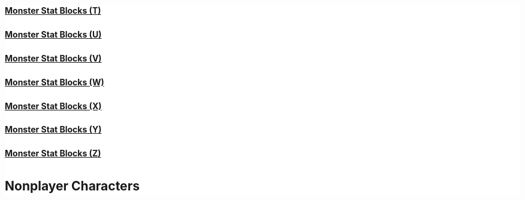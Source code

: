 #### [](https://www.dndbeyond.com/sources/basic-rules/monsters#ATitleMonsterStatBlocksTHrefHttpsWwwDndbeyondComCompendiumRulesBasicRulesMonsterStatBlocksTDataContentChunkId5a53f94c24374449B36262b3036582b7MonsterStatBlocksTA)[Monster Stat Blocks (T)](https://www.dndbeyond.com/compendium/rules/basic-rules/monster-stat-blocks-t "Monster Stat Blocks (T)")

#### [](https://www.dndbeyond.com/sources/basic-rules/monsters#ATitleMonsterStatBlocksUHrefHttpsWwwDndbeyondComCompendiumRulesBasicRulesMonsterStatBlocksUDataContentChunkId6f8055a839ad40e1Ad23B1faa408f425MonsterStatBlocksUA)[Monster Stat Blocks (U)](https://www.dndbeyond.com/compendium/rules/basic-rules/monster-stat-blocks-u "Monster Stat Blocks (U)")

#### [](https://www.dndbeyond.com/sources/basic-rules/monsters#ATitleMonsterStatBlocksVHrefHttpsWwwDndbeyondComCompendiumRulesBasicRulesMonsterStatBlocksVDataContentChunkIdC3d97af0D8594fceA64b8de387dbb84eMonsterStatBlocksVA)[Monster Stat Blocks (V)](https://www.dndbeyond.com/compendium/rules/basic-rules/monster-stat-blocks-v "Monster Stat Blocks (V)")

#### [](https://www.dndbeyond.com/sources/basic-rules/monsters#ATitleMonsterStatBlocksWHrefHttpsWwwDndbeyondComCompendiumRulesBasicRulesMonsterStatBlocksWDataContentChunkIdC42fd994787b4859A55aDcee13071243MonsterStatBlocksWA)[Monster Stat Blocks (W)](https://www.dndbeyond.com/compendium/rules/basic-rules/monster-stat-blocks-w "Monster Stat Blocks (W)")

#### [](https://www.dndbeyond.com/sources/basic-rules/monsters#ATitleMonsterStatBlocksXHrefHttpsWwwDndbeyondComCompendiumRulesBasicRulesMonsterStatBlocksXDataContentChunkIdCa6231fc7bf349738156A29d0c369f16MonsterStatBlocksXA)[Monster Stat Blocks (X)](https://www.dndbeyond.com/compendium/rules/basic-rules/monster-stat-blocks-x "Monster Stat Blocks (X)")

#### [](https://www.dndbeyond.com/sources/basic-rules/monsters#ATitleMonsterStatBlocksYHrefHttpsWwwDndbeyondComSourcesBasicRulesMonsterStatBlocksY2DataContentChunkIdEe2ec5839e564e928d993a2f2b7c155cMonsterStatBlocksYA)[Monster Stat Blocks (Y)](https://www.dndbeyond.com/sources/basic-rules/monster-stat-blocks-y-2 "Monster Stat Blocks (Y)")

#### [](https://www.dndbeyond.com/sources/basic-rules/monsters#ATitleMonsterStatBlocksZHrefHttpsWwwDndbeyondComCompendiumRulesBasicRulesMonsterStatBlocksZDataContentChunkIdDe3b3f52D30241e58289Dee7035883b1MonsterStatBlocksZA)[Monster Stat Blocks (Z)](https://www.dndbeyond.com/compendium/rules/basic-rules/monster-stat-blocks-z "Monster Stat Blocks (Z)")

## Nonplayer Characters
